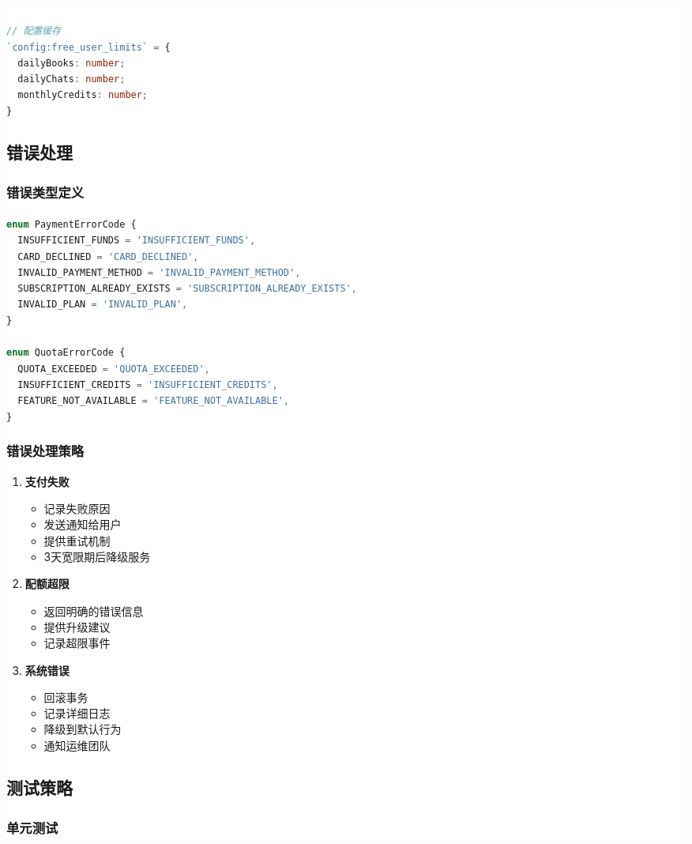 ```typescript

// 配置缓存
`config:free_user_limits` = {
  dailyBooks: number;
  dailyChats: number;
  monthlyCredits: number;
}
```

## 错误处理

### 错误类型定义

```typescript
enum PaymentErrorCode {
  INSUFFICIENT_FUNDS = 'INSUFFICIENT_FUNDS',
  CARD_DECLINED = 'CARD_DECLINED',
  INVALID_PAYMENT_METHOD = 'INVALID_PAYMENT_METHOD',
  SUBSCRIPTION_ALREADY_EXISTS = 'SUBSCRIPTION_ALREADY_EXISTS',
  INVALID_PLAN = 'INVALID_PLAN',
}

enum QuotaErrorCode {
  QUOTA_EXCEEDED = 'QUOTA_EXCEEDED',
  INSUFFICIENT_CREDITS = 'INSUFFICIENT_CREDITS',
  FEATURE_NOT_AVAILABLE = 'FEATURE_NOT_AVAILABLE',
}
```

### 错误处理策略

1. **支付失败**
   - 记录失败原因
   - 发送通知给用户
   - 提供重试机制
   - 3天宽限期后降级服务

2. **配额超限**
   - 返回明确的错误信息
   - 提供升级建议
   - 记录超限事件

3. **系统错误**
   - 回滚事务
   - 记录详细日志
   - 降级到默认行为
   - 通知运维团队

## 测试策略

### 单元测试
